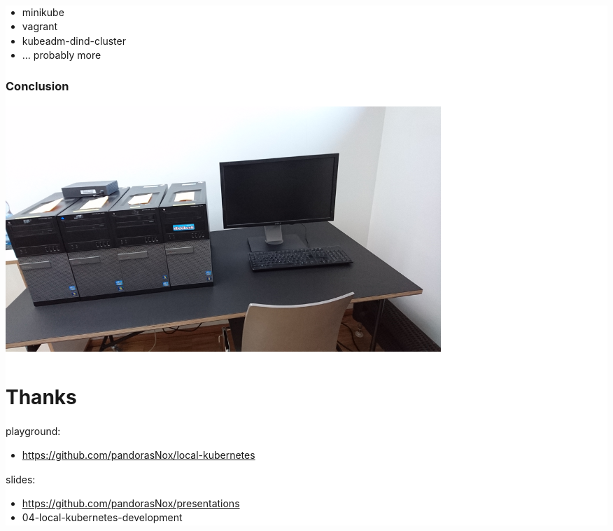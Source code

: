 - minikube
- vagrant
- kubeadm-dind-cluster
- ... probably more



### Conclusion

<img
    src="media/mini_baremetal.JPG"
    height="350"
    style=" box-shadow: none; border: none;"
/>



# Thanks

playground:
- https://github.com/pandorasNox/local-kubernetes

slides:
- https://github.com/pandorasNox/presentations
- 04-local-kubernetes-development
